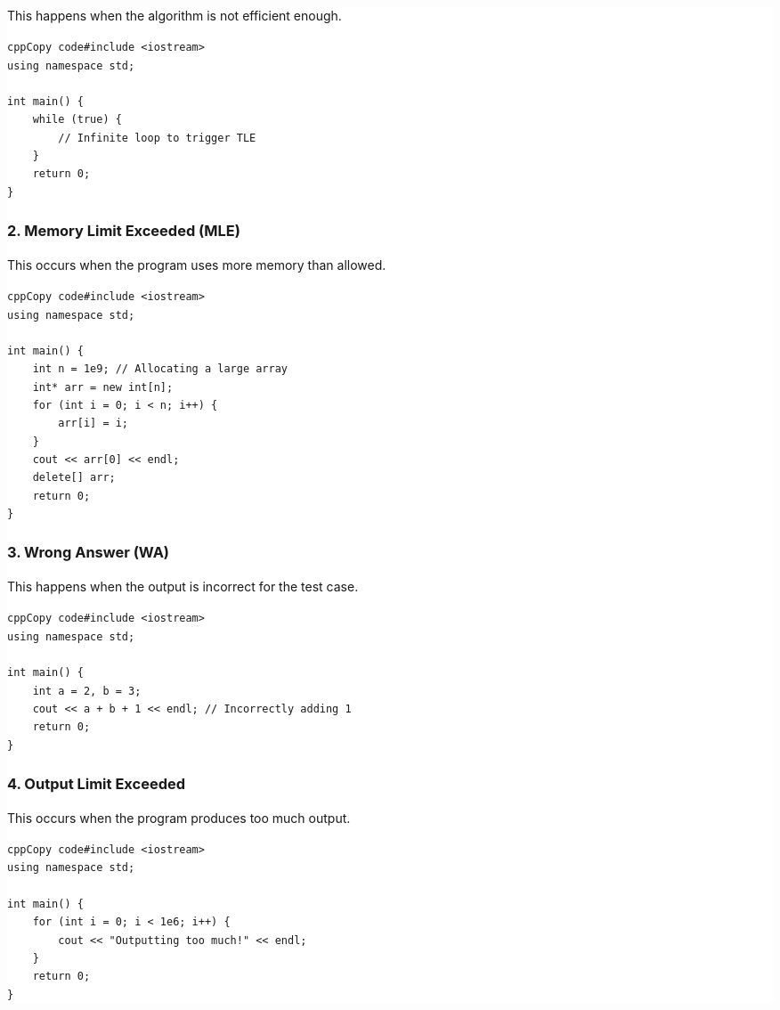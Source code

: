 This happens when the algorithm is not efficient enough.

```
cppCopy code#include <iostream>
using namespace std;

int main() {
    while (true) {
        // Infinite loop to trigger TLE
    }
    return 0;
}
```

### 2. **Memory Limit Exceeded (MLE)**

This occurs when the program uses more memory than allowed.

```
cppCopy code#include <iostream>
using namespace std;

int main() {
    int n = 1e9; // Allocating a large array
    int* arr = new int[n];
    for (int i = 0; i < n; i++) {
        arr[i] = i;
    }
    cout << arr[0] << endl;
    delete[] arr;
    return 0;
}
```

### 3. **Wrong Answer (WA)**

This happens when the output is incorrect for the test case.

```
cppCopy code#include <iostream>
using namespace std;

int main() {
    int a = 2, b = 3;
    cout << a + b + 1 << endl; // Incorrectly adding 1
    return 0;
}
```

### 4. **Output Limit Exceeded**

This occurs when the program produces too much output.

```
cppCopy code#include <iostream>
using namespace std;

int main() {
    for (int i = 0; i < 1e6; i++) {
        cout << "Outputting too much!" << endl;
    }
    return 0;
}
```
